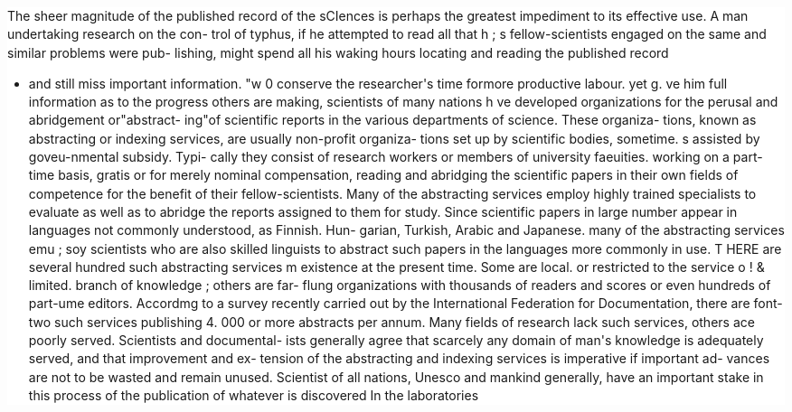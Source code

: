 The sheer magnitude of the published
record of the sCIences is perhaps the
greatest impediment to its effective use.
A man undertaking research on the con-
trol of typhus, if he attempted to read all
that h ; s fellow-scientists engaged on the
same and similar problems were pub-
lishing, might spend all his waking hours
locating and reading the published record
- and still miss important information.
"w 0 conserve the researcher's time formore productive labour. yet g. ve him
full information as to the progress
others are making, scientists of many
nations h ve developed organizations for
the perusal and abridgement or"abstract-
ing"of scientific reports in the various
departments of science. These organiza-
tions, known as abstracting or indexing
services, are usually non-profit organiza-
tions set up by scientific bodies, sometime. s
assisted by goveu-nmental subsidy. Typi-
cally they consist of research workers or
members of university faeuities. working
on a part-time basis, gratis or for merely
nominal compensation, reading and
abridging the scientific papers in their
own fields of competence for the benefit
of their fellow-scientists.
Many of the abstracting services employ
highly trained specialists to evaluate as
well as to abridge the reports assigned to
them for study. Since scientific papers in
large number appear in languages not
commonly understood, as Finnish. Hun-
garian, Turkish, Arabic and Japanese.
many of the abstracting services emu ; soy
scientists who are also skilled linguists
to abstract such papers in the languages
more commonly in use.
T HERE are several hundred such
abstracting services m existence at
the present time. Some are local. or
restricted to the service o ! & limited.
branch of knowledge ; others are far-
flung organizations with thousands of
readers and scores or even hundreds of
part-ume editors. Accordmg to a survey
recently carried out by the International
Federation for Documentation, there are
font-two such services publishing 4. 000 or
more abstracts per annum. Many fields of
research lack such services, others ace
poorly served. Scientists and documental-
ists generally agree that scarcely any
domain of man's knowledge is adequately
served, and that improvement and ex-
tension of the abstracting and indexing
services is imperative if important ad-
vances are not to be wasted and remain
unused.
Scientist of all nations, Unesco and
mankind generally, have an important
stake in this process of the publication of
whatever is discovered In the laboratories